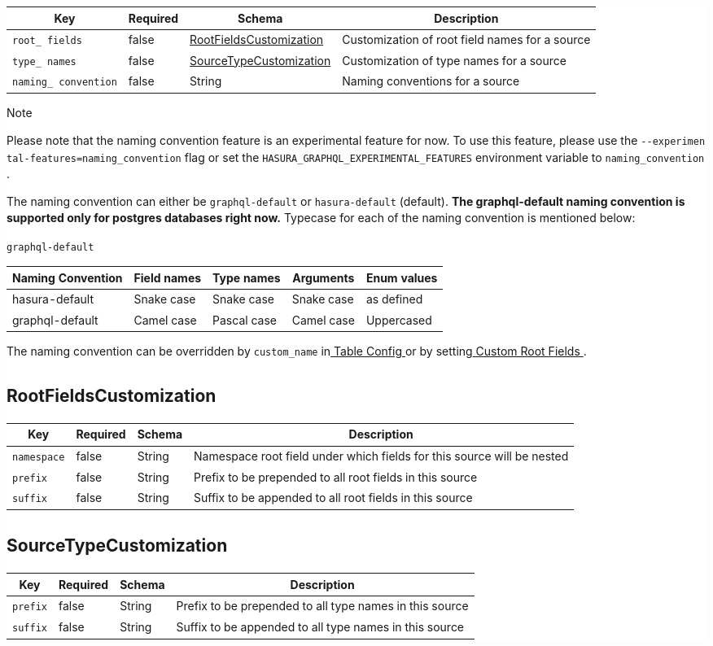 | Key | Required | Schema | Description |
|---|---|---|---|
|  `root_ fields`  | false | [ RootFieldsCustomization ](https://hasura.io/docs/latest/api-reference/syntax-defs/#graphqlname/#rootfieldscustomization) | Customization of root field names for a source |
|  `type_ names`  | false | [ SourceTypeCustomization ](https://hasura.io/docs/latest/api-reference/syntax-defs/#graphqlname/#sourcetypecustomization) | Customization of type names for a source |
|  `naming_ convention`  | false | String | Naming conventions for a source |


Note

Please note that the naming convention feature is an experimental feature for now. To use this feature, please use the `--experimental-features=naming_convention` flag or set the `HASURA_GRAPHQL_EXPERIMENTAL_FEATURES` environment variable
to `naming_convention` .

The naming convention can either be `graphql-default` or `hasura-default` (default). **The  graphql-default  naming
convention is supported only for postgres databases right now.** Typecase for each of the naming convention is mentioned
below:

`graphql-default`

| Naming Convention | Field names | Type names | Arguments | Enum values |
|---|---|---|---|---|
| hasura-default | Snake case | Snake case | Snake case | as defined |
| graphql-default | Camel case | Pascal case | Camel case | Uppercased |


The naming convention can be overridden by `custom_name` in[ Table Config ](https://hasura.io/docs/latest/api-reference/syntax-defs/#graphqlname/#table-config)or by setting[ Custom Root Fields ](https://hasura.io/docs/latest/api-reference/syntax-defs/#graphqlname/#custom-root-fields).

## RootFieldsCustomization​

| Key | Required | Schema | Description |
|---|---|---|---|
|  `namespace`  | false | String | Namespace root field under which fields for this source will be nested |
|  `prefix`  | false | String | Prefix to be prepended to all root fields in this source |
|  `suffix`  | false | String | Suffix to be appended to all root fields in this source |


## SourceTypeCustomization​

| Key | Required | Schema | Description |
|---|---|---|---|
|  `prefix`  | false | String | Prefix to be prepended to all type names in this source |
|  `suffix`  | false | String | Suffix to be appended to all type names in this source |


